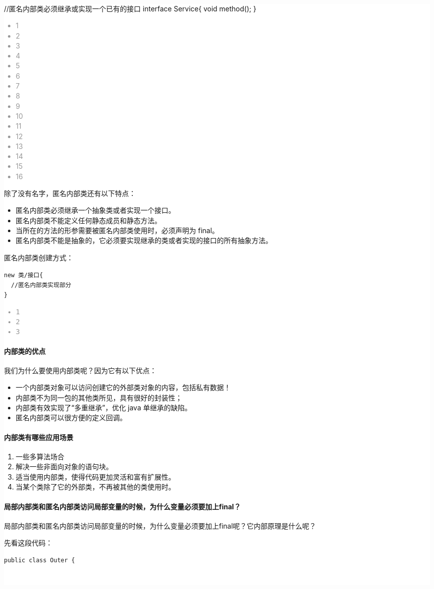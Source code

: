  <span class="token comment">//匿名内部类必须继承或实现一个已有的接口 </span>
 <span class="token keyword">interface</span> <span class="token class-name">Service</span><span class="token punctuation">{</span>
    <span class="token keyword">void</span> <span class="token function">method</span><span class="token punctuation">(</span><span class="token punctuation">)</span><span class="token punctuation">;</span>
<span class="token punctuation">}</span>
<div class="hljs-button {2}" data-title="复制"></div></code><ul class="pre-numbering" style=""><li style="color: rgb(153, 153, 153);">1</li><li style="color: rgb(153, 153, 153);">2</li><li style="color: rgb(153, 153, 153);">3</li><li style="color: rgb(153, 153, 153);">4</li><li style="color: rgb(153, 153, 153);">5</li><li style="color: rgb(153, 153, 153);">6</li><li style="color: rgb(153, 153, 153);">7</li><li style="color: rgb(153, 153, 153);">8</li><li style="color: rgb(153, 153, 153);">9</li><li style="color: rgb(153, 153, 153);">10</li><li style="color: rgb(153, 153, 153);">11</li><li style="color: rgb(153, 153, 153);">12</li><li style="color: rgb(153, 153, 153);">13</li><li style="color: rgb(153, 153, 153);">14</li><li style="color: rgb(153, 153, 153);">15</li><li style="color: rgb(153, 153, 153);">16</li></ul></pre>
<p>除了没有名字，匿名内部类还有以下特点：</p>
<ul>
<li>匿名内部类必须继承一个抽象类或者实现一个接口。</li>
<li>匿名内部类不能定义任何静态成员和静态方法。</li>
<li>当所在的方法的形参需要被匿名内部类使用时，必须声明为 final。</li>
<li>匿名内部类不能是抽象的，它必须要实现继承的类或者实现的接口的所有抽象方法。</li>
</ul>
<p>匿名内部类创建方式：</p>
<pre class="prettyprint"><code class="prism language-java has-numbering" onclick="mdcp.copyCode(event)" style="position: unset;"><span class="token keyword">new</span> 类<span class="token operator">/</span>接口<span class="token punctuation">{</span> 
  <span class="token comment">//匿名内部类实现部分</span>
<span class="token punctuation">}</span>
<div class="hljs-button {2}" data-title="复制"></div></code><ul class="pre-numbering" style=""><li style="color: rgb(153, 153, 153);">1</li><li style="color: rgb(153, 153, 153);">2</li><li style="color: rgb(153, 153, 153);">3</li></ul></pre>
<h4><a id="_939"></a>内部类的优点</h4>
<p>我们为什么要使用内部类呢？因为它有以下优点：</p>
<ul>
<li>一个内部类对象可以访问创建它的外部类对象的内容，包括私有数据！</li>
<li>内部类不为同一包的其他类所见，具有很好的封装性；</li>
<li>内部类有效实现了“多重继承”，优化 java 单继承的缺陷。</li>
<li>匿名内部类可以很方便的定义回调。</li>
</ul>
<h4><a id="_950"></a>内部类有哪些应用场景</h4>
<ol>
<li>一些多算法场合</li>
<li>解决一些非面向对象的语句块。</li>
<li>适当使用内部类，使得代码更加灵活和富有扩展性。</li>
<li>当某个类除了它的外部类，不再被其他的类使用时。</li>
</ol>
<h4><a id="final_959"></a>局部内部类和匿名内部类访问局部变量的时候，为什么变量必须要加上final？</h4>
<p>局部内部类和匿名内部类访问局部变量的时候，为什么变量必须要加上final呢？它内部原理是什么呢？</p>
<p>先看这段代码：</p>
<pre class="prettyprint"><code class="prism language-java has-numbering" onclick="mdcp.copyCode(event)" style="position: unset;"><span class="token keyword">public</span> <span class="token keyword">class</span> <span class="token class-name">Outer</span> <span class="token punctuation">{</span>
